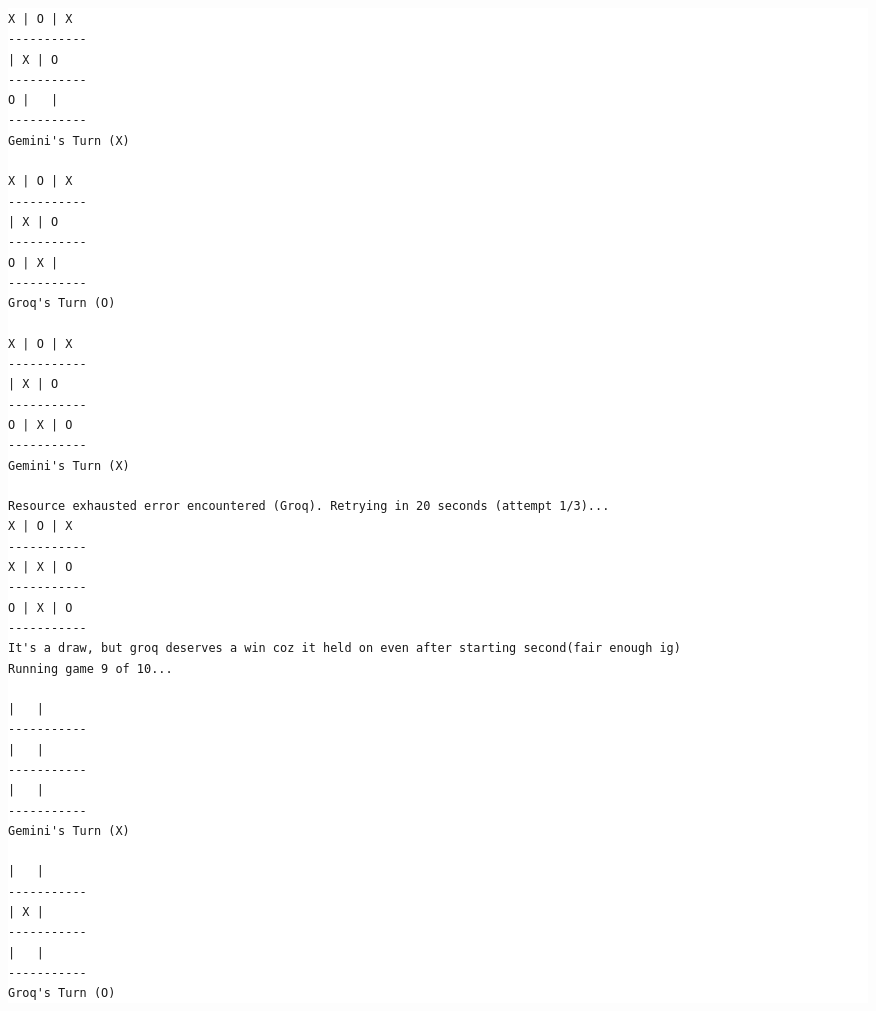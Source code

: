     X | O | X
    -----------
    | X | O
    -----------
    O |   |
    -----------
    Gemini's Turn (X)

    X | O | X
    -----------
    | X | O
    -----------
    O | X |
    -----------
    Groq's Turn (O)

    X | O | X
    -----------
    | X | O
    -----------
    O | X | O
    -----------
    Gemini's Turn (X)

    Resource exhausted error encountered (Groq). Retrying in 20 seconds (attempt 1/3)...
    X | O | X
    -----------
    X | X | O
    -----------
    O | X | O
    -----------
    It's a draw, but groq deserves a win coz it held on even after starting second(fair enough ig)
    Running game 9 of 10...

    |   |
    -----------
    |   |
    -----------
    |   |
    -----------
    Gemini's Turn (X)

    |   |
    -----------
    | X |
    -----------
    |   |
    -----------
    Groq's Turn (O)
